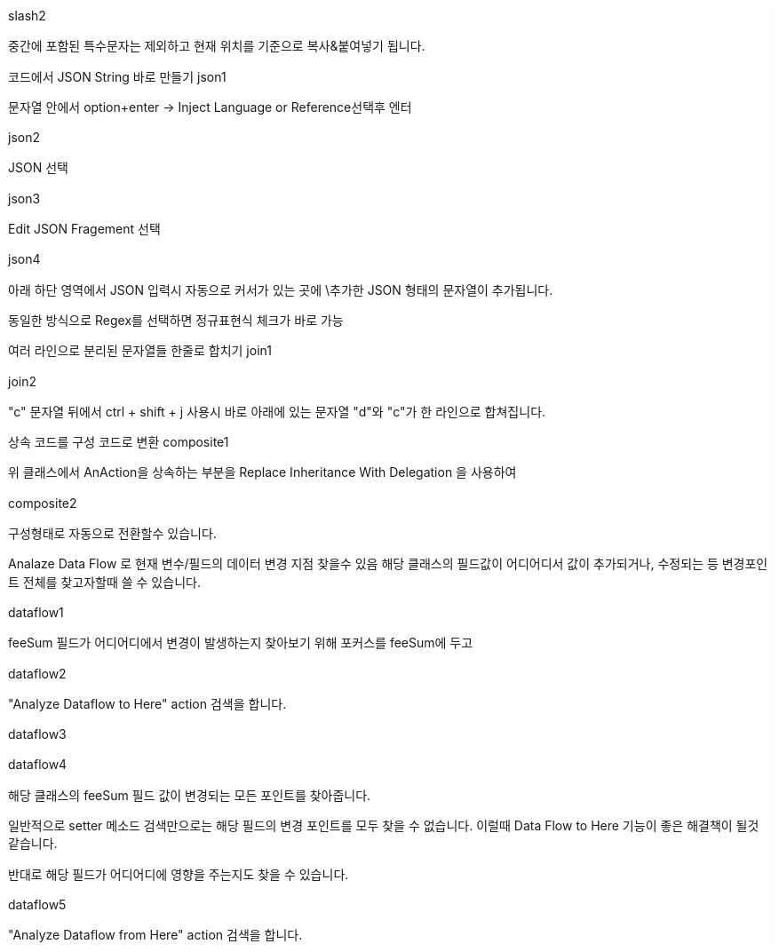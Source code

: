 slash2

중간에 포함된 특수문자는 제외하고 현재 위치를 기준으로 복사&붙여넣기 됩니다.

코드에서 JSON String 바로 만들기
json1

문자열 안에서 option+enter -> Inject Language or Reference선택후 엔터

json2

JSON 선택

json3

Edit JSON Fragement 선택

json4

아래 하단 영역에서 JSON 입력시 자동으로 커서가 있는 곳에 \추가한 JSON 형태의 문자열이 추가됩니다.

동일한 방식으로 Regex를 선택하면 정규표현식 체크가 바로 가능

여러 라인으로 분리된 문자열들 한줄로 합치기
join1

join2

"c" 문자열 뒤에서 ctrl + shift + j 사용시 바로 아래에 있는 문자열 "d"와 "c"가 한 라인으로 합쳐집니다.

상속 코드를 구성 코드로 변환
composite1

위 클래스에서 AnAction을 상속하는 부분을 Replace Inheritance With Delegation 을 사용하여

composite2

구성형태로 자동으로 전환할수 있습니다.

Analaze Data Flow 로 현재 변수/필드의 데이터 변경 지점 찾을수 있음
해당 클래스의 필드값이 어디어디서 값이 추가되거나, 수정되는 등 변경포인트 전체를 찾고자할때 쓸 수 있습니다.

dataflow1

feeSum 필드가 어디어디에서 변경이 발생하는지 찾아보기 위해 포커스를 feeSum에 두고

dataflow2

"Analyze Dataflow to Here" action 검색을 합니다.

dataflow3

dataflow4

해당 클래스의 feeSum 필드 값이 변경되는 모든 포인트를 찾아줍니다.

일반적으로 setter 메소드 검색만으로는 해당 필드의 변경 포인트를 모두 찾을 수 없습니다.
이럴때 Data Flow to Here 기능이 좋은 해결책이 될것 같습니다.

반대로 해당 필드가 어디어디에 영향을 주는지도 찾을 수 있습니다.

dataflow5

"Analyze Dataflow from Here" action 검색을 합니다.
